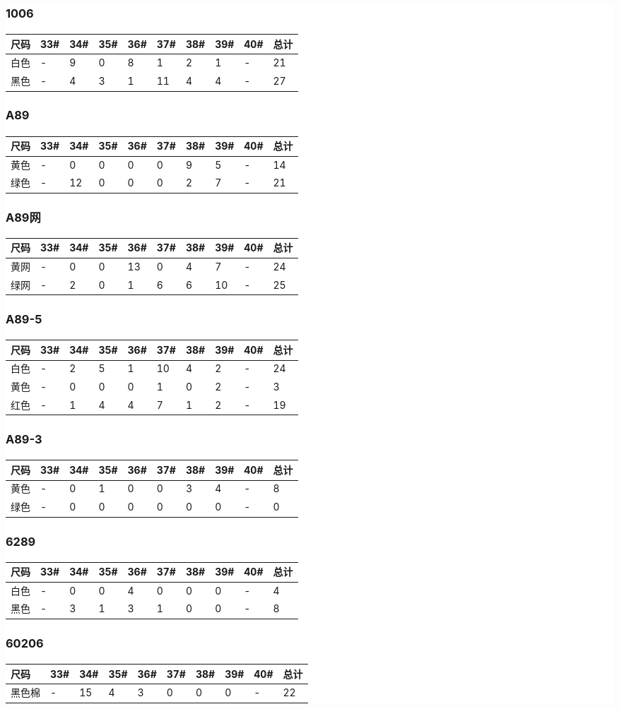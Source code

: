 ### 1006&nbsp;&nbsp;&nbsp;&nbsp;&nbsp;&nbsp;
|尺码|33#|34#|35#|36#|37#|38#|39#|40#|总计|
|:--|:--|:--|:--|:--|:--|:--|:--|:--|:--|
|白色|-|9|0|8|1|2|1|-|21|
|黑色|-|4|3|1|11|4|4|-|27|

### A89&nbsp;&nbsp;&nbsp;&nbsp;&nbsp;&nbsp;
|尺码|33#|34#|35#|36#|37#|38#|39#|40#|总计|
|:--|:--|:--|:--|:--|:--|:--|:--|:--|:--|
|黄色|-|0|0|0|0|9|5|-|14|
|绿色|-|12|0|0|0|2|7|-|21|

### A89网&nbsp;&nbsp;&nbsp;&nbsp;&nbsp;&nbsp;
|尺码|33#|34#|35#|36#|37#|38#|39#|40#|总计|
|:--|:--|:--|:--|:--|:--|:--|:--|:--|:--|
|黄网|-|0|0|13|0|4|7|-|24|
|绿网|-|2|0|1|6|6|10|-|25|

### A89-5&nbsp;&nbsp;&nbsp;&nbsp;&nbsp;&nbsp;
|尺码|33#|34#|35#|36#|37#|38#|39#|40#|总计|
|:--|:--|:--|:--|:--|:--|:--|:--|:--|:--|
|白色|-|2|5|1|10|4|2|-|24|
|黄色|-|0|0|0|1|0|2|-|3|
|红色|-|1|4|4|7|1|2|-|19|

### A89-3&nbsp;&nbsp;&nbsp;&nbsp;&nbsp;&nbsp;
|尺码|33#|34#|35#|36#|37#|38#|39#|40#|总计|
|:--|:--|:--|:--|:--|:--|:--|:--|:--|:--|
|黄色|-|0|1|0|0|3|4|-|8|
|绿色|-|0|0|0|0|0|0|-|0|

### 6289&nbsp;&nbsp;&nbsp;&nbsp;&nbsp;&nbsp;
|尺码|33#|34#|35#|36#|37#|38#|39#|40#|总计|
|:--|:--|:--|:--|:--|:--|:--|:--|:--|:--|
|白色|-|0|0|4|0|0|0|-|4|
|黑色|-|3|1|3|1|0|0|-|8|

### 60206&nbsp;&nbsp;&nbsp;&nbsp;&nbsp;&nbsp;
|尺码|33#|34#|35#|36#|37#|38#|39#|40#|总计|
|:--|:--|:--|:--|:--|:--|:--|:--|:--|:--|
|黑色棉|-|15|4|3|0|0|0|-|22|
